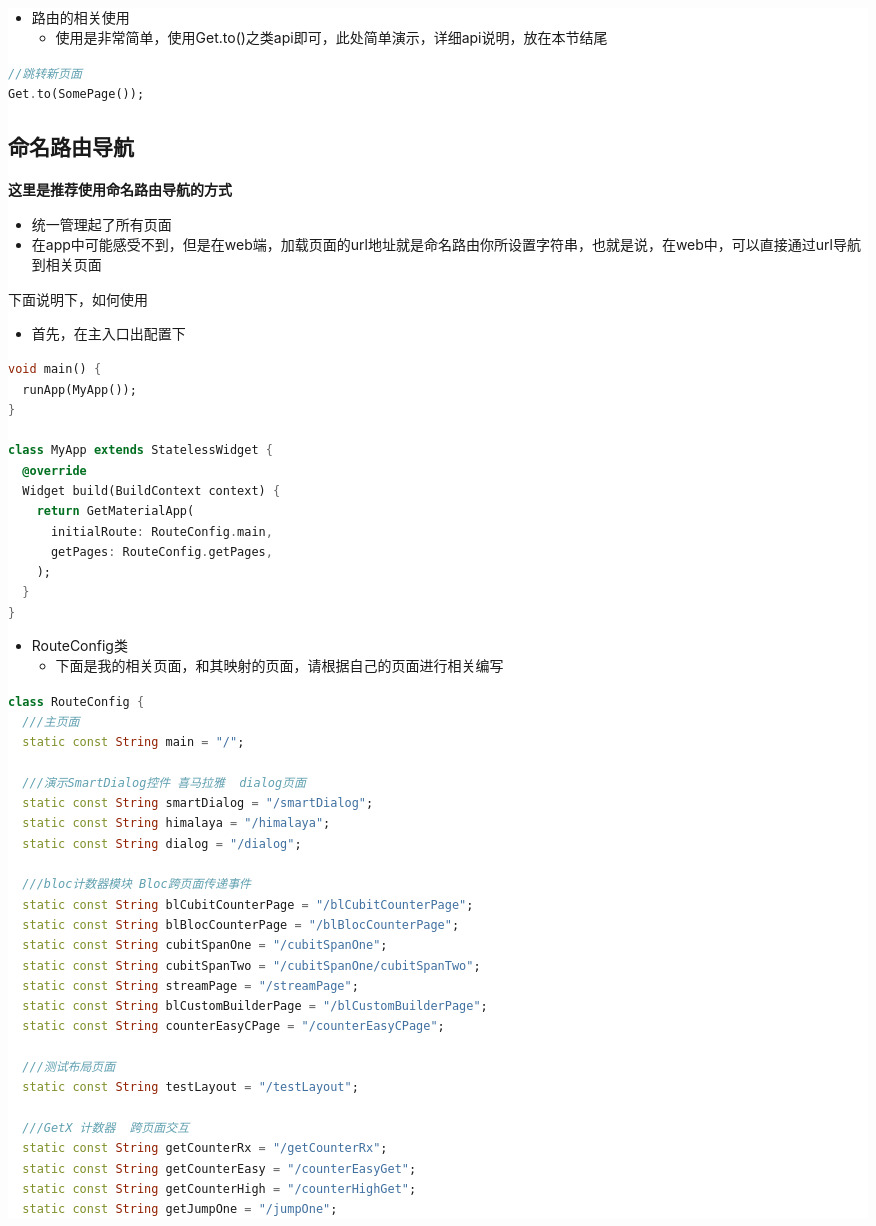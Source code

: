 - 路由的相关使用
  - 使用是非常简单，使用Get.to()之类api即可，此处简单演示，详细api说明，放在本节结尾

```dart
//跳转新页面
Get.to(SomePage());

```

## 命名路由导航

**这里是推荐使用命名路由导航的方式**

- 统一管理起了所有页面
- 在app中可能感受不到，但是在web端，加载页面的url地址就是命名路由你所设置字符串，也就是说，在web中，可以直接通过url导航到相关页面

下面说明下，如何使用

- 首先，在主入口出配置下

```dart
void main() {
  runApp(MyApp());
}

class MyApp extends StatelessWidget {
  @override
  Widget build(BuildContext context) {
    return GetMaterialApp(
      initialRoute: RouteConfig.main,
      getPages: RouteConfig.getPages,
    );
  }
}

```

- RouteConfig类
  - 下面是我的相关页面，和其映射的页面，请根据自己的页面进行相关编写

```dart
class RouteConfig {
  ///主页面
  static const String main = "/";

  ///演示SmartDialog控件 喜马拉雅  dialog页面
  static const String smartDialog = "/smartDialog";
  static const String himalaya = "/himalaya";
  static const String dialog = "/dialog";

  ///bloc计数器模块 Bloc跨页面传递事件
  static const String blCubitCounterPage = "/blCubitCounterPage";
  static const String blBlocCounterPage = "/blBlocCounterPage";
  static const String cubitSpanOne = "/cubitSpanOne";
  static const String cubitSpanTwo = "/cubitSpanOne/cubitSpanTwo";
  static const String streamPage = "/streamPage";
  static const String blCustomBuilderPage = "/blCustomBuilderPage";
  static const String counterEasyCPage = "/counterEasyCPage";

  ///测试布局页面
  static const String testLayout = "/testLayout";

  ///GetX 计数器  跨页面交互
  static const String getCounterRx = "/getCounterRx";
  static const String getCounterEasy = "/counterEasyGet";
  static const String getCounterHigh = "/counterHighGet";
  static const String getJumpOne = "/jumpOne";
```